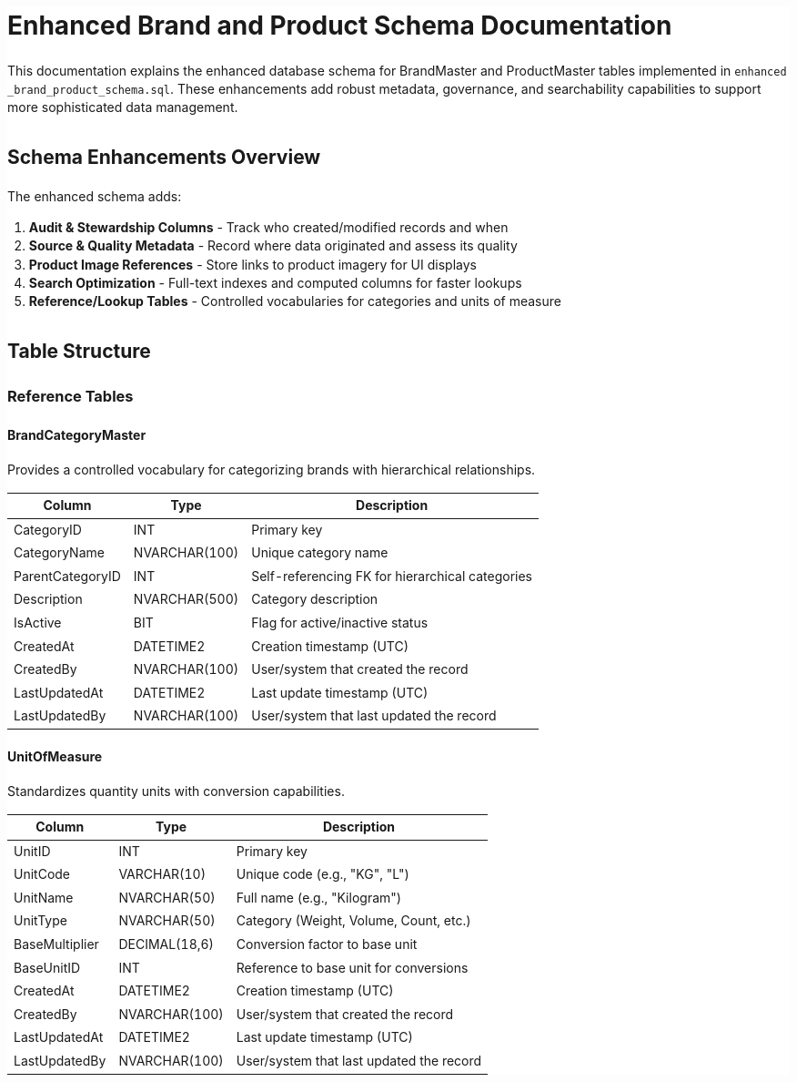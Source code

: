 # Enhanced Brand and Product Schema Documentation

This documentation explains the enhanced database schema for BrandMaster and ProductMaster tables implemented in `enhanced_brand_product_schema.sql`. These enhancements add robust metadata, governance, and searchability capabilities to support more sophisticated data management.

## Schema Enhancements Overview

The enhanced schema adds:

1. **Audit & Stewardship Columns** - Track who created/modified records and when
2. **Source & Quality Metadata** - Record where data originated and assess its quality 
3. **Product Image References** - Store links to product imagery for UI displays
4. **Search Optimization** - Full-text indexes and computed columns for faster lookups
5. **Reference/Lookup Tables** - Controlled vocabularies for categories and units of measure

## Table Structure

### Reference Tables

#### BrandCategoryMaster
Provides a controlled vocabulary for categorizing brands with hierarchical relationships.

| Column           | Type          | Description                                  |
|------------------|---------------|----------------------------------------------|
| CategoryID       | INT           | Primary key                                  |
| CategoryName     | NVARCHAR(100) | Unique category name                         |
| ParentCategoryID | INT           | Self-referencing FK for hierarchical categories |
| Description      | NVARCHAR(500) | Category description                         |
| IsActive         | BIT           | Flag for active/inactive status              |
| CreatedAt        | DATETIME2     | Creation timestamp (UTC)                     |
| CreatedBy        | NVARCHAR(100) | User/system that created the record          |
| LastUpdatedAt    | DATETIME2     | Last update timestamp (UTC)                  |
| LastUpdatedBy    | NVARCHAR(100) | User/system that last updated the record     |

#### UnitOfMeasure
Standardizes quantity units with conversion capabilities.

| Column          | Type          | Description                                  |
|-----------------|---------------|----------------------------------------------|
| UnitID          | INT           | Primary key                                  |
| UnitCode        | VARCHAR(10)   | Unique code (e.g., "KG", "L")                |
| UnitName        | NVARCHAR(50)  | Full name (e.g., "Kilogram")                 |
| UnitType        | NVARCHAR(50)  | Category (Weight, Volume, Count, etc.)       |
| BaseMultiplier  | DECIMAL(18,6) | Conversion factor to base unit               |
| BaseUnitID      | INT           | Reference to base unit for conversions       |
| CreatedAt       | DATETIME2     | Creation timestamp (UTC)                     |
| CreatedBy       | NVARCHAR(100) | User/system that created the record          |
| LastUpdatedAt   | DATETIME2     | Last update timestamp (UTC)                  |
| LastUpdatedBy   | NVARCHAR(100) | User/system that last updated the record     |